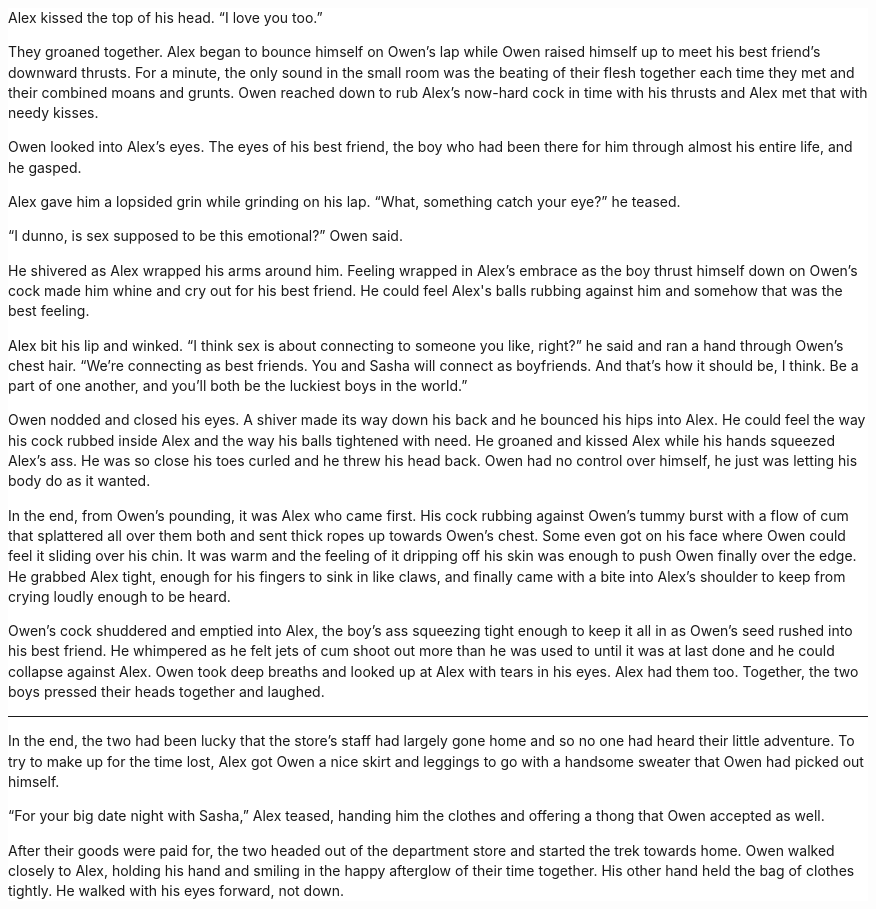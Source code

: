 Alex kissed the top of his head. “I love you too.”

They groaned together. Alex began to bounce himself on Owen’s lap while Owen raised himself up to meet his best friend’s downward thrusts. For a minute, the only sound in the small room was the beating of their flesh together each time they met and their combined moans and grunts. Owen reached down to rub Alex’s now-hard cock in time with his thrusts and Alex met that with needy kisses.

Owen looked into Alex’s eyes. The eyes of his best friend, the boy who had been there for him through almost his entire life, and he gasped.

Alex gave him a lopsided grin while grinding on his lap. “What, something catch your eye?” he teased.

“I dunno, is sex supposed to be this emotional?” Owen said.

He shivered as Alex wrapped his arms around him. Feeling wrapped in Alex’s embrace as the boy thrust himself down on Owen’s cock made him whine and cry out for his best friend. He could feel Alex's balls rubbing against him and somehow that was the best feeling.

Alex bit his lip and winked. “I think sex is about connecting to someone you like, right?” he said and ran a hand through Owen’s chest hair. “We’re connecting as best friends. You and Sasha will connect as boyfriends. And that’s how it should be, I think. Be a part of one another, and you’ll both be the luckiest boys in the world.”

Owen nodded and closed his eyes. A shiver made its way down his back and he bounced his hips into Alex. He could feel the way his cock rubbed inside Alex and the way his balls tightened with need. He groaned and kissed Alex while his hands squeezed Alex’s ass. He was so close his toes curled and he threw his head back. Owen had no control over himself, he just was letting his body do as it wanted.

In the end, from Owen’s pounding, it was Alex who came first. His cock rubbing against Owen’s tummy burst with a flow of cum that splattered all over them both and sent thick ropes up towards Owen’s chest. Some even got on his face where Owen could feel it sliding over his chin. It was warm and the feeling of it dripping off his skin was enough to push Owen finally over the edge. He grabbed Alex tight, enough for his fingers to sink in like claws, and finally came with a bite into Alex’s shoulder to keep from crying loudly enough to be heard.

Owen’s cock shuddered and emptied into Alex, the boy’s ass squeezing tight enough to keep it all in as Owen’s seed rushed into his best friend. He whimpered as he felt jets of cum shoot out more than he was used to until it was at last done and he could collapse against Alex. Owen took deep breaths and looked up at Alex with tears in his eyes. Alex had them too. Together, the two boys pressed their heads together and laughed.

---

In the end, the two had been lucky that the store’s staff had largely gone home and so no one had heard their little adventure. To try to make up for the time lost, Alex got Owen a nice skirt and leggings to go with a handsome sweater that Owen had picked out himself.

“For your big date night with Sasha,” Alex teased, handing him the clothes and offering a thong that Owen accepted as well.

After their goods were paid for, the two headed out of the department store and started the trek towards home. Owen walked closely to Alex, holding his hand and smiling in the happy afterglow of their time together. His other hand held the bag of clothes tightly. He walked with his eyes forward, not down.
